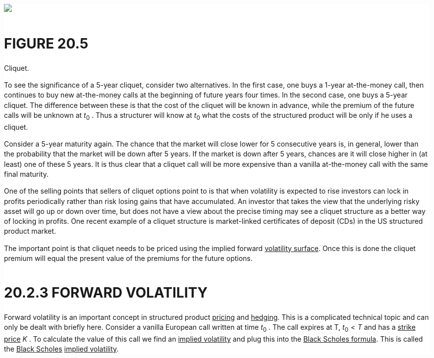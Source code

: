 ![](61affda5fc069129731d72b42e408aebb28a2a76f0b1dbfa3ceec694e141a669.jpg)  

# FIGURE 20.5  

Cliquet.  

To see the significance of a 5-year cliquet, consider two alternatives. In the first case, one buys a 1-year at-the-money call, then continues to buy new at-the-money calls at the beginning of future years four times. In the second case, one buys a 5-year cliquet. The difference between these is that the cost of the cliquet will be known in advance, while the premium of the future calls will be unknown at $t_{0}$ . Thus a structurer will know at $t_{0}$ what the costs of the structured product will be only if he uses a cliquet.  

Consider a 5-year maturity again. The chance that the market will close lower for 5 consecutive years is, in general, lower than the probability that the market will be down after 5 years. If the market is down after 5 years, chances are it will close higher in (at least) one of these 5 years. It is thus clear that a cliquet call will be more expensive than a vanilla at-the-money call with the same final maturity.  

One of the selling points that sellers of cliquet options point to is that when volatility is expected to rise investors can lock in profits periodically rather than risk losing gains that have accumulated. An investor that takes the view that the underlying risky asset will go up or down over time, but does not have a view about the precise timing may see a cliquet structure as a better way of locking in profits. One recent example of a cliquet structure is market-linked certificates of deposit (CDs) in the US structured product market.  

The important point is that cliquet needs to be priced using the implied forward [volatility surface](../7.%20Black%20Scholes%20Model.md). Once this is done the cliquet premium will equal the present value of the premiums for the future options.  

# 20.2.3 FORWARD VOLATILITY  

Forward volatility is an important concept in structured product [pricing](../../Financial%20Markets/Fixed%20Income%20Securities%20Tools%20for%20Today's%20Markets/Chapter%207/Arbitrage%20Pricing%20of%20Derivatives.md) and [hedging](../../Financial%20Markets/Fixed%20Income%20Securities%20Tools%20for%20Today's%20Markets/Chapter%205/Key%20Rates%20O1s%20Durations%20and%20Hedging.md). This is a complicated technical topic and can only be dealt with briefly here. Consider a vanilla European call written at time $t_{0}$ . The call expires at T, $t_{0}<T$ and has a [strike price](../../Financial%20Markets/Financial%20Engineering%20and%20Arbitrage%20in%20the%20Financial%20Markets/PART%20I%20RELATIVE%20VALUE%20BUILDING%20BLOCKS/Chapter%205%20Options%20on%20Prices%20and%20Hedge-Based%20Valuation/Call%20and%20Put%20Payoffs%20at%20Expiry.md) $K$ . To calculate the value of this call we find an [implied volatility](../../Financial%20Markets/Financial%20Engineering%20and%20Arbitrage%20in%20the%20Financial%20Markets/PART%20I%20RELATIVE%20VALUE%20BUILDING%20BLOCKS/Chapter%205%20Options%20on%20Prices%20and%20Hedge-Based%20Valuation/A%20Real-Life%20Option%20Pricing%20Exercise.md) and plug this into the [Black Scholes formula](../../Financial%20Instruments/Lecture%20Notes-%20Financial%20Instruments/Lecture%20Note%205-%20Black%20Scholes%20Formula.md). This is called the [Black Scholes](../../Credit%20Markets/Black-Scholes%20Model.md) [implied volatility](../../Financial%20Markets/Financial%20Engineering%20and%20Arbitrage%20in%20the%20Financial%20Markets/PART%20I%20RELATIVE%20VALUE%20BUILDING%20BLOCKS/Chapter%205%20Options%20on%20Prices%20and%20Hedge-Based%20Valuation/A%20Real-Life%20Option%20Pricing%20Exercise.md).  
